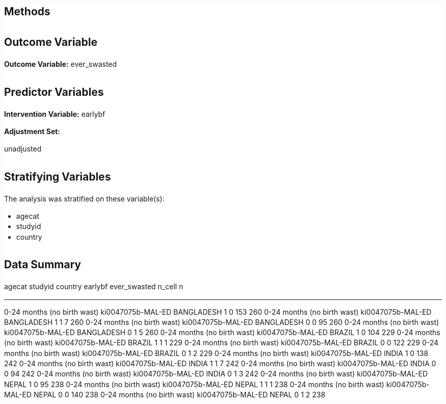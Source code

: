 





## Methods
## Outcome Variable

**Outcome Variable:** ever_swasted

## Predictor Variables

**Intervention Variable:** earlybf

**Adjustment Set:**

unadjusted

## Stratifying Variables

The analysis was stratified on these variable(s):

* agecat
* studyid
* country

## Data Summary

agecat                        studyid                   country                        earlybf    ever_swasted   n_cell       n
----------------------------  ------------------------  -----------------------------  --------  -------------  -------  ------
0-24 months (no birth wast)   ki0047075b-MAL-ED         BANGLADESH                     1                     0      153     260
0-24 months (no birth wast)   ki0047075b-MAL-ED         BANGLADESH                     1                     1        7     260
0-24 months (no birth wast)   ki0047075b-MAL-ED         BANGLADESH                     0                     0       95     260
0-24 months (no birth wast)   ki0047075b-MAL-ED         BANGLADESH                     0                     1        5     260
0-24 months (no birth wast)   ki0047075b-MAL-ED         BRAZIL                         1                     0      104     229
0-24 months (no birth wast)   ki0047075b-MAL-ED         BRAZIL                         1                     1        1     229
0-24 months (no birth wast)   ki0047075b-MAL-ED         BRAZIL                         0                     0      122     229
0-24 months (no birth wast)   ki0047075b-MAL-ED         BRAZIL                         0                     1        2     229
0-24 months (no birth wast)   ki0047075b-MAL-ED         INDIA                          1                     0      138     242
0-24 months (no birth wast)   ki0047075b-MAL-ED         INDIA                          1                     1        7     242
0-24 months (no birth wast)   ki0047075b-MAL-ED         INDIA                          0                     0       94     242
0-24 months (no birth wast)   ki0047075b-MAL-ED         INDIA                          0                     1        3     242
0-24 months (no birth wast)   ki0047075b-MAL-ED         NEPAL                          1                     0       95     238
0-24 months (no birth wast)   ki0047075b-MAL-ED         NEPAL                          1                     1        1     238
0-24 months (no birth wast)   ki0047075b-MAL-ED         NEPAL                          0                     0      140     238
0-24 months (no birth wast)   ki0047075b-MAL-ED         NEPAL                          0                     1        2     238